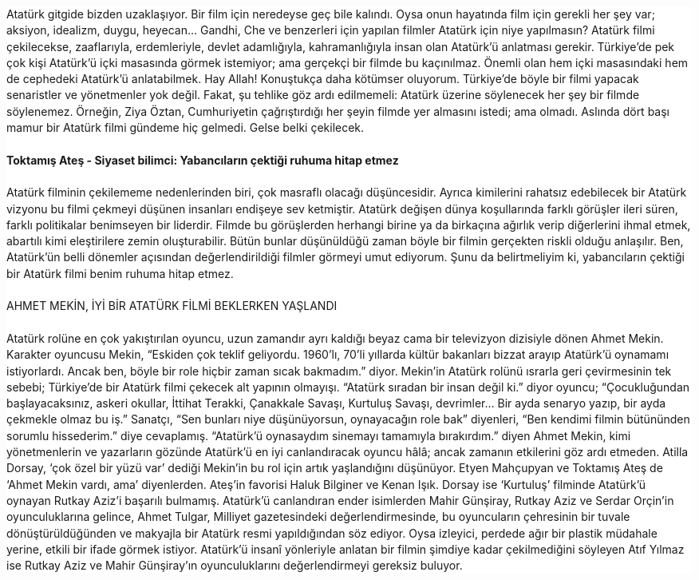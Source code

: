    Atatürk gitgide bizden uzaklaşıyor. Bir film için neredeyse geç bile kalındı. Oysa onun hayatında film için gerekli her şey var; aksiyon, idealizm, duygu, heyecan...  Gandhi, Che ve benzerleri için yapılan filmler Atatürk için niye yapılmasın? Atatürk filmi çekilecekse, zaaflarıyla, erdemleriyle, devlet adamlığıyla, kahramanlığıyla insan olan Atatürk’ü anlatması gerekir. Türkiye’de pek çok kişi Atatürk’ü içki masasında görmek istemiyor; ama gerçekçi bir filmde bu kaçınılmaz. Önemli olan hem içki masasındaki hem de cephedeki Atatürk’ü anlatabilmek. Hay Allah! Konuştukça daha kötümser oluyorum. Türkiye’de böyle bir filmi yapacak senaristler ve yönetmenler yok değil. Fakat, şu tehlike göz ardı edilmemeli: Atatürk üzerine söylenecek her şey bir filmde söylenemez. Örneğin, Ziya Öztan, Cumhuriyetin çağrıştırdığı her şeyin filmde yer almasını istedi; ama olmadı. Aslında dört başı mamur bir Atatürk filmi gündeme hiç gelmedi. Gelse belki çekilecek.
   <br/>
   <br/>
   <b>
    Toktamış Ateş - Siyaset bilimci: Yabancıların çektiği ruhuma hitap etmez
   </b>
   <br/>
   <br/>
   Atatürk filminin çekilememe nedenlerinden biri, çok masraflı olacağı düşüncesidir. Ayrıca kimilerini rahatsız edebilecek bir Atatürk vizyonu bu filmi çekmeyi düşünen insanları endişeye sev ketmiştir. Atatürk değişen dünya koşullarında farklı görüşler ileri süren, farklı politikalar benimseyen bir liderdir. Filmde bu görüşlerden herhangi birine ya da birkaçına ağırlık verip diğerlerini ihmal etmek, abartılı kimi eleştirilere zemin oluşturabilir. Bütün bunlar düşünüldüğü zaman böyle bir filmin gerçekten riskli olduğu anlaşılır. Ben, Atatürk’ün belli dönemler açısından değerlendirildiği filmler görmeyi umut ediyorum. Şunu da belirtmeliyim ki, yabancıların çektiği bir Atatürk filmi benim ruhuma hitap etmez.
   <br/>
   <br/>
   AHMET MEKİN, İYİ BİR ATATÜRK FİLMİ BEKLERKEN YAŞLANDI
   <br/>
   <br/>
   Atatürk rolüne en çok yakıştırılan oyuncu, uzun zamandır ayrı kaldığı beyaz cama bir televizyon dizisiyle dönen Ahmet Mekin. Karakter oyuncusu Mekin, “Eskiden çok teklif geliyordu. 1960’lı, 70’li yıllarda kültür bakanları bizzat arayıp Atatürk’ü oynamamı istiyorlardı. Ancak ben, böyle bir role hiçbir zaman sıcak bakmadım.” diyor. Mekin’in Atatürk rolünü ısrarla geri çevirmesinin tek sebebi; Türkiye’de bir Atatürk filmi çekecek alt yapının olmayışı. “Atatürk sıradan bir insan değil ki.” diyor oyuncu; “Çocukluğundan başlayacaksınız, askeri okullar, İttihat Terakki, Çanakkale Savaşı, Kurtuluş Savaşı, devrimler... Bir ayda senaryo yazıp, bir ayda çekmekle olmaz bu iş.” Sanatçı, “Sen bunları niye düşünüyorsun, oynayacağın role bak” diyenleri, “Ben kendimi filmin bütününden sorumlu hissederim.” diye cevaplamış. “Atatürk’ü oynasaydım sinemayı tamamıyla bırakırdım.” diyen Ahmet Mekin, kimi yönetmenlerin ve yazarların gözünde Atatürk’ü en iyi canlandıracak oyuncu hâlâ; ancak zamanın etkilerini göz ardı etmeden. Atilla Dorsay, ‘çok özel bir yüzü var’ dediği Mekin’in bu rol için artık yaşlandığını düşünüyor. Etyen Mahçupyan ve Toktamış Ateş de ‘Ahmet Mekin vardı, ama’ diyenlerden. Ateş’in favorisi Haluk Bilginer ve Kenan Işık. Dorsay ise ‘Kurtuluş’ filminde Atatürk’ü oynayan Rutkay Aziz’i başarılı bulmamış. Atatürk’ü canlandıran ender isimlerden Mahir Günşiray, Rutkay Aziz ve Serdar Orçin’in oyunculuklarına gelince, Ahmet Tulgar, Milliyet gazetesindeki değerlendirmesinde, bu oyuncuların çehresinin bir tuvale dönüştürüldüğünden ve makyajla bir Atatürk resmi yapıldığından söz ediyor. Oysa izleyici, perdede ağır bir plastik müdahale yerine, etkili bir ifade görmek istiyor. Atatürk’ü insanî yönleriyle anlatan bir filmin şimdiye kadar çekilmediğini söyleyen Atıf Yılmaz ise Rutkay Aziz ve Mahir Günşiray’ın oyunculuklarını değerlendirmeyi gereksiz buluyor.
   <br/>
  </font>
 </p>
</div>
